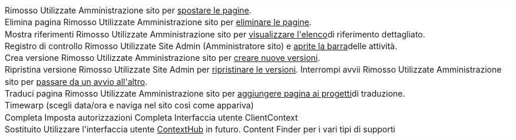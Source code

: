    <td>Rimosso</td>
   <td>Utilizzate Amministrazione sito per <a href="/help/sites-authoring/managing-pages.md#moving-or-renaming-a-page">spostare le pagine</a>.<br /> </td>
  </tr>
  <tr>
   <td>Elimina pagina</td>
   <td>Rimosso</td>
   <td>Utilizzate Amministrazione sito per <a href="/help/sites-authoring/managing-pages.md#deleting-a-page">eliminare le pagine</a>.<br /> </td>
  </tr>
  <tr>
   <td>Mostra riferimenti</td>
   <td>Rimosso</td>
   <td>Utilizzate Amministrazione sito per <a href="/help/sites-authoring/author-environment-tools.md#references">visualizzare l'elenco</a>di riferimento dettagliato.<br /> </td>
  </tr>
  <tr>
   <td>Registro di controllo</td>
   <td>Rimosso</td>
   <td>Utilizzate Site Admin (Amministratore sito) e <a href="/help/sites-authoring/author-environment-tools.md#events-timeline">aprite la barra</a>delle attività.<br /> </td>
  </tr>
  <tr>
   <td>Crea versione</td>
   <td>Rimosso</td>
   <td>Utilizzate Amministrazione sito per <a href="/help/sites-authoring/working-with-page-versions.md#creating-a-new-version">creare nuove versioni</a>.<br /> </td>
  </tr>
  <tr>
   <td>Ripristina versione</td>
   <td>Rimosso</td>
   <td>Utilizzate Site Admin per <a href="/help/sites-authoring/working-with-page-versions.md#reverting-to-a-page-version">ripristinare le versioni</a>.</td>
  </tr>
  <tr>
   <td>Interrompi avvii</td>
   <td>Rimosso</td>
   <td>Utilizzate Amministrazione sito per <a href="/help/sites-authoring/launches-promoting.md">passare da un avvio all'altro</a>.<br /> </td>
  </tr>
  <tr>
   <td>Traduci pagina</td>
   <td>Rimosso</td>
   <td>Utilizzate Amministrazione sito per <a href="/help/sites-administering/tc-manage.md">aggiungere pagina ai progetti</a>di traduzione.<br /> </td>
  </tr>
  <tr>
   <td>Timewarp (scegli data/ora e naviga nel sito così come appariva)<br /> </td>
   <td>Completa</td>
   <td> </td>
  </tr>
  <tr>
   <td>Imposta autorizzazioni</td>
   <td>Completa</td>
   <td> </td>
  </tr>
  <tr>
   <td>Interfaccia utente ClientContext<br /> </td>
   <td>Sostituito</td>
   <td>Utilizzare l'interfaccia utente <a href="/help/sites-authoring/ch-previewing.md">ContextHub</a> in futuro.</td>
  </tr>
  <tr>
   <td>Content Finder per i vari tipi di supporti<br /> </td>